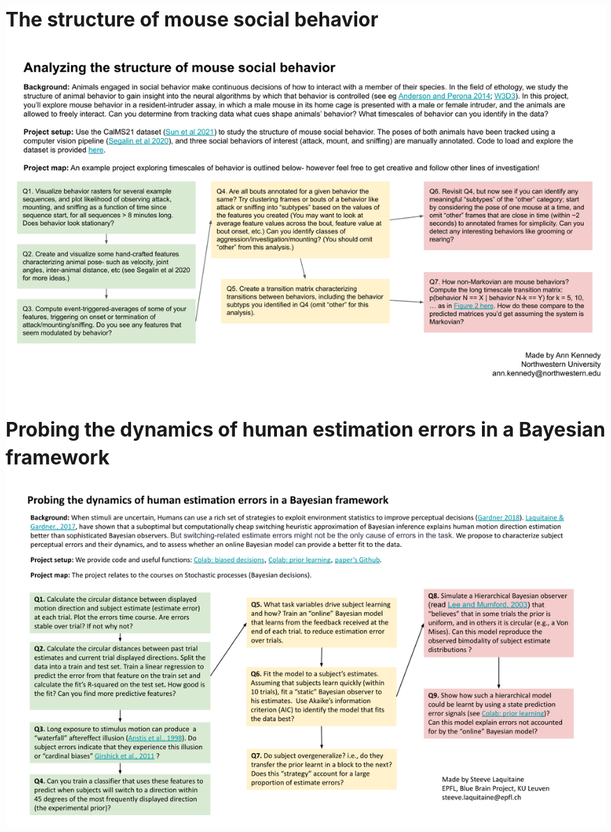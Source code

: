 # The structure of mouse social behavior

<img src="template_images/MouseSocialBehavior.svg" width="100%">

# Probing the dynamics of human estimation errors in a Bayesian framework

<img src="template_images/HumanEstimationErrorDynamicsInBayesianFramework.svg" width="100%">
